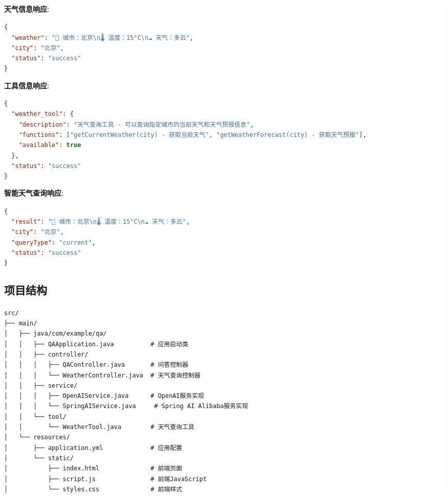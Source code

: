 **天气信息响应**:
```json
{
  "weather": "📍 城市：北京\n🌡️ 温度：15°C\n☁️ 天气：多云",
  "city": "北京",
  "status": "success"
}
```

**工具信息响应**:
```json
{
  "weather_tool": {
    "description": "天气查询工具 - 可以查询指定城市的当前天气和天气预报信息",
    "functions": ["getCurrentWeather(city) - 获取当前天气", "getWeatherForecast(city) - 获取天气预报"],
    "available": true
  },
  "status": "success"
}
```

**智能天气查询响应**:
```json
{
  "result": "📍 城市：北京\n🌡️ 温度：15°C\n☁️ 天气：多云",
  "city": "北京",
  "queryType": "current",
  "status": "success"
}
```

## 项目结构

```
src/
├── main/
│   ├── java/com/example/qa/
│   │   ├── QAApplication.java          # 应用启动类
│   │   ├── controller/
│   │   │   ├── QAController.java       # 问答控制器
│   │   │   └── WeatherController.java  # 天气查询控制器
│   │   ├── service/
│   │   │   ├── OpenAIService.java      # OpenAI服务实现
│   │   │   └── SpringAIService.java     # Spring AI Alibaba服务实现
│   │   └── tool/
│   │       └── WeatherTool.java        # 天气查询工具
│   └── resources/
│       ├── application.yml             # 应用配置
│       └── static/
│           ├── index.html              # 前端页面
│           ├── script.js               # 前端JavaScript
│           └── styles.css              # 前端样式
```

